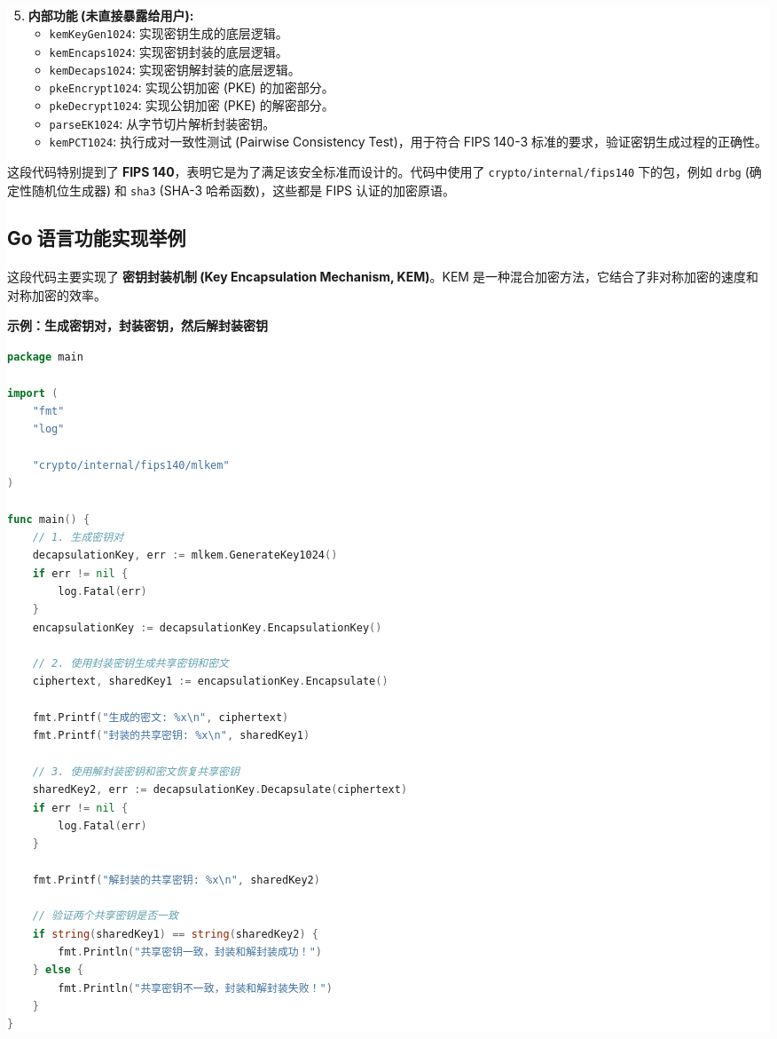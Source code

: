 5. **内部功能 (未直接暴露给用户):**
   - `kemKeyGen1024`:  实现密钥生成的底层逻辑。
   - `kemEncaps1024`: 实现密钥封装的底层逻辑。
   - `kemDecaps1024`: 实现密钥解封装的底层逻辑。
   - `pkeEncrypt1024`: 实现公钥加密 (PKE) 的加密部分。
   - `pkeDecrypt1024`: 实现公钥加密 (PKE) 的解密部分。
   - `parseEK1024`: 从字节切片解析封装密钥。
   - `kemPCT1024`: 执行成对一致性测试 (Pairwise Consistency Test)，用于符合 FIPS 140-3 标准的要求，验证密钥生成过程的正确性。

这段代码特别提到了 **FIPS 140**，表明它是为了满足该安全标准而设计的。代码中使用了 `crypto/internal/fips140` 下的包，例如 `drbg` (确定性随机位生成器) 和 `sha3` (SHA-3 哈希函数)，这些都是 FIPS 认证的加密原语。

## Go 语言功能实现举例

这段代码主要实现了 **密钥封装机制 (Key Encapsulation Mechanism, KEM)**。KEM 是一种混合加密方法，它结合了非对称加密的速度和对称加密的效率。

**示例：生成密钥对，封装密钥，然后解封装密钥**

```go
package main

import (
	"fmt"
	"log"

	"crypto/internal/fips140/mlkem"
)

func main() {
	// 1. 生成密钥对
	decapsulationKey, err := mlkem.GenerateKey1024()
	if err != nil {
		log.Fatal(err)
	}
	encapsulationKey := decapsulationKey.EncapsulationKey()

	// 2. 使用封装密钥生成共享密钥和密文
	ciphertext, sharedKey1 := encapsulationKey.Encapsulate()

	fmt.Printf("生成的密文: %x\n", ciphertext)
	fmt.Printf("封装的共享密钥: %x\n", sharedKey1)

	// 3. 使用解封装密钥和密文恢复共享密钥
	sharedKey2, err := decapsulationKey.Decapsulate(ciphertext)
	if err != nil {
		log.Fatal(err)
	}

	fmt.Printf("解封装的共享密钥: %x\n", sharedKey2)

	// 验证两个共享密钥是否一致
	if string(sharedKey1) == string(sharedKey2) {
		fmt.Println("共享密钥一致，封装和解封装成功！")
	} else {
		fmt.Println("共享密钥不一致，封装和解封装失败！")
	}
}
```
